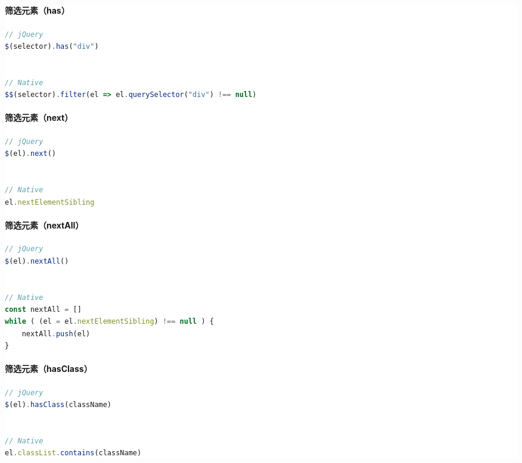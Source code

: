 



#### 筛选元素（has）

```js
// jQuery
$(selector).has("div")


// Native
$$(selector).filter(el => el.querySelector("div") !== null)
```






#### 筛选元素（next）

```js
// jQuery
$(el).next()


// Native
el.nextElementSibling
```





#### 筛选元素（nextAll）

```js
// jQuery
$(el).nextAll()


// Native
const nextAll = []
while ( (el = el.nextElementSibling) !== null ) {
    nextAll.push(el)
}
```





#### 筛选元素（hasClass）

```js
// jQuery
$(el).hasClass(className)


// Native
el.classList.contains(className)
```
